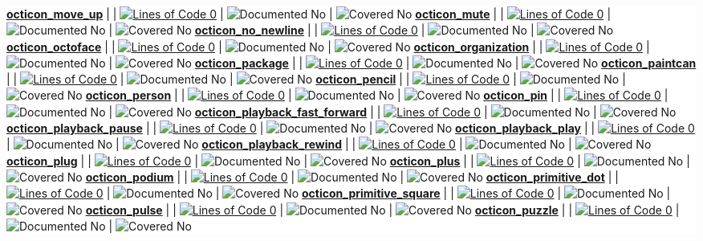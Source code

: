 **[octicon_move_up](Octicon_octicon_move_up.md)** |  | [![Lines of Code 0](http://b.repl.ca/v1/Lines%20of%20Code-0-red.png "")](../Tools/Octicon.cs#L) | ![Documented No](http://b.repl.ca/v1/Documented-No-red.png "") | ![Covered No](http://b.repl.ca/v1/Covered-No-red.png "")
**[octicon_mute](Octicon_octicon_mute.md)** |  | [![Lines of Code 0](http://b.repl.ca/v1/Lines%20of%20Code-0-red.png "")](../Tools/Octicon.cs#L) | ![Documented No](http://b.repl.ca/v1/Documented-No-red.png "") | ![Covered No](http://b.repl.ca/v1/Covered-No-red.png "")
**[octicon_no_newline](Octicon_octicon_no_newline.md)** |  | [![Lines of Code 0](http://b.repl.ca/v1/Lines%20of%20Code-0-red.png "")](../Tools/Octicon.cs#L) | ![Documented No](http://b.repl.ca/v1/Documented-No-red.png "") | ![Covered No](http://b.repl.ca/v1/Covered-No-red.png "")
**[octicon_octoface](Octicon_octicon_octoface.md)** |  | [![Lines of Code 0](http://b.repl.ca/v1/Lines%20of%20Code-0-red.png "")](../Tools/Octicon.cs#L) | ![Documented No](http://b.repl.ca/v1/Documented-No-red.png "") | ![Covered No](http://b.repl.ca/v1/Covered-No-red.png "")
**[octicon_organization](Octicon_octicon_organization.md)** |  | [![Lines of Code 0](http://b.repl.ca/v1/Lines%20of%20Code-0-red.png "")](../Tools/Octicon.cs#L) | ![Documented No](http://b.repl.ca/v1/Documented-No-red.png "") | ![Covered No](http://b.repl.ca/v1/Covered-No-red.png "")
**[octicon_package](Octicon_octicon_package.md)** |  | [![Lines of Code 0](http://b.repl.ca/v1/Lines%20of%20Code-0-red.png "")](../Tools/Octicon.cs#L) | ![Documented No](http://b.repl.ca/v1/Documented-No-red.png "") | ![Covered No](http://b.repl.ca/v1/Covered-No-red.png "")
**[octicon_paintcan](Octicon_octicon_paintcan.md)** |  | [![Lines of Code 0](http://b.repl.ca/v1/Lines%20of%20Code-0-red.png "")](../Tools/Octicon.cs#L) | ![Documented No](http://b.repl.ca/v1/Documented-No-red.png "") | ![Covered No](http://b.repl.ca/v1/Covered-No-red.png "")
**[octicon_pencil](Octicon_octicon_pencil.md)** |  | [![Lines of Code 0](http://b.repl.ca/v1/Lines%20of%20Code-0-red.png "")](../Tools/Octicon.cs#L) | ![Documented No](http://b.repl.ca/v1/Documented-No-red.png "") | ![Covered No](http://b.repl.ca/v1/Covered-No-red.png "")
**[octicon_person](Octicon_octicon_person.md)** |  | [![Lines of Code 0](http://b.repl.ca/v1/Lines%20of%20Code-0-red.png "")](../Tools/Octicon.cs#L) | ![Documented No](http://b.repl.ca/v1/Documented-No-red.png "") | ![Covered No](http://b.repl.ca/v1/Covered-No-red.png "")
**[octicon_pin](Octicon_octicon_pin.md)** |  | [![Lines of Code 0](http://b.repl.ca/v1/Lines%20of%20Code-0-red.png "")](../Tools/Octicon.cs#L) | ![Documented No](http://b.repl.ca/v1/Documented-No-red.png "") | ![Covered No](http://b.repl.ca/v1/Covered-No-red.png "")
**[octicon_playback_fast_forward](Octicon_octicon_playback_fast_forward.md)** |  | [![Lines of Code 0](http://b.repl.ca/v1/Lines%20of%20Code-0-red.png "")](../Tools/Octicon.cs#L) | ![Documented No](http://b.repl.ca/v1/Documented-No-red.png "") | ![Covered No](http://b.repl.ca/v1/Covered-No-red.png "")
**[octicon_playback_pause](Octicon_octicon_playback_pause.md)** |  | [![Lines of Code 0](http://b.repl.ca/v1/Lines%20of%20Code-0-red.png "")](../Tools/Octicon.cs#L) | ![Documented No](http://b.repl.ca/v1/Documented-No-red.png "") | ![Covered No](http://b.repl.ca/v1/Covered-No-red.png "")
**[octicon_playback_play](Octicon_octicon_playback_play.md)** |  | [![Lines of Code 0](http://b.repl.ca/v1/Lines%20of%20Code-0-red.png "")](../Tools/Octicon.cs#L) | ![Documented No](http://b.repl.ca/v1/Documented-No-red.png "") | ![Covered No](http://b.repl.ca/v1/Covered-No-red.png "")
**[octicon_playback_rewind](Octicon_octicon_playback_rewind.md)** |  | [![Lines of Code 0](http://b.repl.ca/v1/Lines%20of%20Code-0-red.png "")](../Tools/Octicon.cs#L) | ![Documented No](http://b.repl.ca/v1/Documented-No-red.png "") | ![Covered No](http://b.repl.ca/v1/Covered-No-red.png "")
**[octicon_plug](Octicon_octicon_plug.md)** |  | [![Lines of Code 0](http://b.repl.ca/v1/Lines%20of%20Code-0-red.png "")](../Tools/Octicon.cs#L) | ![Documented No](http://b.repl.ca/v1/Documented-No-red.png "") | ![Covered No](http://b.repl.ca/v1/Covered-No-red.png "")
**[octicon_plus](Octicon_octicon_plus.md)** |  | [![Lines of Code 0](http://b.repl.ca/v1/Lines%20of%20Code-0-red.png "")](../Tools/Octicon.cs#L) | ![Documented No](http://b.repl.ca/v1/Documented-No-red.png "") | ![Covered No](http://b.repl.ca/v1/Covered-No-red.png "")
**[octicon_podium](Octicon_octicon_podium.md)** |  | [![Lines of Code 0](http://b.repl.ca/v1/Lines%20of%20Code-0-red.png "")](../Tools/Octicon.cs#L) | ![Documented No](http://b.repl.ca/v1/Documented-No-red.png "") | ![Covered No](http://b.repl.ca/v1/Covered-No-red.png "")
**[octicon_primitive_dot](Octicon_octicon_primitive_dot.md)** |  | [![Lines of Code 0](http://b.repl.ca/v1/Lines%20of%20Code-0-red.png "")](../Tools/Octicon.cs#L) | ![Documented No](http://b.repl.ca/v1/Documented-No-red.png "") | ![Covered No](http://b.repl.ca/v1/Covered-No-red.png "")
**[octicon_primitive_square](Octicon_octicon_primitive_square.md)** |  | [![Lines of Code 0](http://b.repl.ca/v1/Lines%20of%20Code-0-red.png "")](../Tools/Octicon.cs#L) | ![Documented No](http://b.repl.ca/v1/Documented-No-red.png "") | ![Covered No](http://b.repl.ca/v1/Covered-No-red.png "")
**[octicon_pulse](Octicon_octicon_pulse.md)** |  | [![Lines of Code 0](http://b.repl.ca/v1/Lines%20of%20Code-0-red.png "")](../Tools/Octicon.cs#L) | ![Documented No](http://b.repl.ca/v1/Documented-No-red.png "") | ![Covered No](http://b.repl.ca/v1/Covered-No-red.png "")
**[octicon_puzzle](Octicon_octicon_puzzle.md)** |  | [![Lines of Code 0](http://b.repl.ca/v1/Lines%20of%20Code-0-red.png "")](../Tools/Octicon.cs#L) | ![Documented No](http://b.repl.ca/v1/Documented-No-red.png "") | ![Covered No](http://b.repl.ca/v1/Covered-No-red.png "")